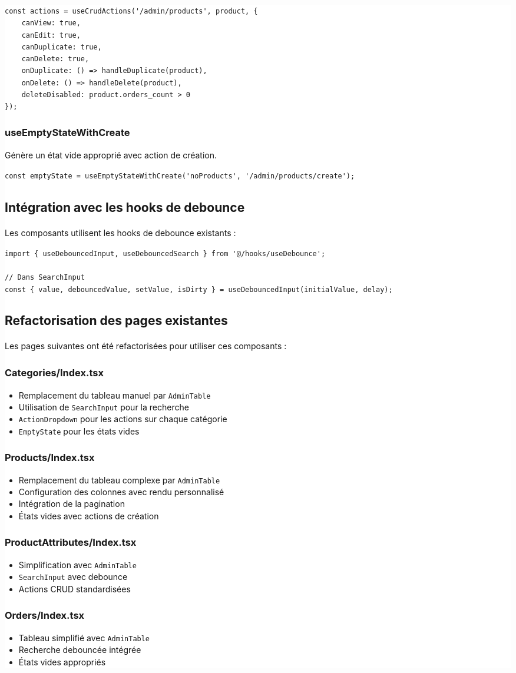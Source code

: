```tsx
const actions = useCrudActions('/admin/products', product, {
    canView: true,
    canEdit: true,
    canDuplicate: true,
    canDelete: true,
    onDuplicate: () => handleDuplicate(product),
    onDelete: () => handleDelete(product),
    deleteDisabled: product.orders_count > 0
});
```

### useEmptyStateWithCreate
Génère un état vide approprié avec action de création.

```tsx
const emptyState = useEmptyStateWithCreate('noProducts', '/admin/products/create');
```

## Intégration avec les hooks de debounce

Les composants utilisent les hooks de debounce existants :

```tsx
import { useDebouncedInput, useDebouncedSearch } from '@/hooks/useDebounce';

// Dans SearchInput
const { value, debouncedValue, setValue, isDirty } = useDebouncedInput(initialValue, delay);
```

## Refactorisation des pages existantes

Les pages suivantes ont été refactorisées pour utiliser ces composants :

### Categories/Index.tsx
- Remplacement du tableau manuel par `AdminTable`
- Utilisation de `SearchInput` pour la recherche
- `ActionDropdown` pour les actions sur chaque catégorie
- `EmptyState` pour les états vides

### Products/Index.tsx
- Remplacement du tableau complexe par `AdminTable`
- Configuration des colonnes avec rendu personnalisé
- Intégration de la pagination
- États vides avec actions de création

### ProductAttributes/Index.tsx
- Simplification avec `AdminTable`
- `SearchInput` avec debounce
- Actions CRUD standardisées

### Orders/Index.tsx
- Tableau simplifié avec `AdminTable`
- Recherche debouncée intégrée
- États vides appropriés
